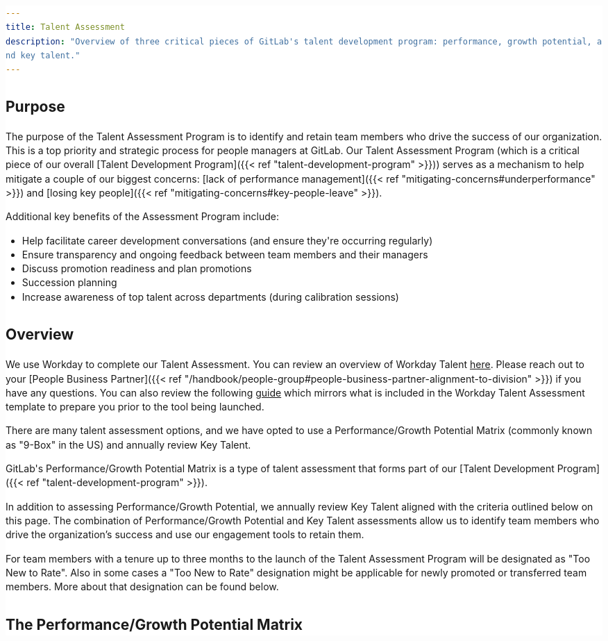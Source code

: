 ```yaml
---
title: Talent Assessment
description: "Overview of three critical pieces of GitLab's talent development program: performance, growth potential, and key talent."
---
```


## Purpose

The purpose of the Talent Assessment Program is to identify and retain team members who drive the success of our organization. This is a top priority and strategic process for people managers at GitLab. Our Talent Assessment Program (which is a critical piece of our overall [Talent Development Program]({{< ref "talent-development-program" >}})) serves as a mechanism to help mitigate a couple of our biggest concerns: [lack of performance management]({{< ref "mitigating-concerns#underperformance" >}}) and [losing key people]({{< ref "mitigating-concerns#key-people-leave" >}}).

Additional key benefits of the Assessment Program include:

- Help facilitate career development conversations (and ensure they're occurring regularly)
- Ensure transparency and ongoing feedback between team members and their managers
- Discuss promotion readiness and plan promotions
- Succession planning
- Increase awareness of top talent across departments (during calibration sessions)

## Overview

We use Workday to complete our Talent Assessment. You can review an overview of Workday Talent [here](https://docs.google.com/presentation/d/1CYNNtYWvbDyDu_WndCQ47uvTbZYhNKt5PJLnrwZ_3ek/edit?usp=sharing). Please reach out to your [People Business Partner]({{< ref "/handbook/people-group#people-business-partner-alignment-to-division" >}}) if you have any questions.
You can also review the following [guide](https://docs.google.com/document/d/1bdGDq85nY3uLRFLrmKV5RDyQpGkPmnvGAI1pN_RRNto/edit) which mirrors what is included in the Workday Talent Assessment template to prepare you prior to the tool being launched.

There are many talent assessment options, and we have opted to use a Performance/Growth Potential Matrix (commonly known as "9-Box" in the US) and annually review Key Talent.

GitLab's Performance/Growth Potential Matrix is a type of talent assessment that forms part of our [Talent Development Program]({{< ref "talent-development-program" >}}).

In addition to assessing Performance/Growth Potential, we annually review Key Talent aligned with the criteria outlined below on this page. The combination of Performance/Growth Potential and Key Talent assessments allow us to identify team members who drive the organization’s success and use our engagement tools to retain them.

For team members with a tenure up to three months to the launch of the Talent Assessment Program will be designated as "Too New to Rate". Also in some cases a "Too New to Rate" designation might be applicable for newly promoted or transferred team members. More about that designation can be found below.

## The Performance/Growth Potential Matrix
